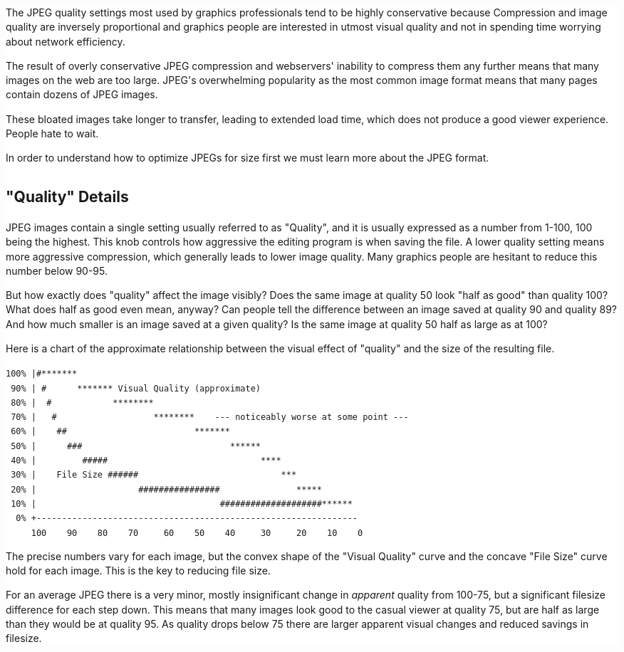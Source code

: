 The JPEG quality settings most used by graphics professionals tend to be highly
conservative because Compression and image quality are inversely proportional
and graphics people are interested in utmost visual quality and not in spending
time worrying about network efficiency.

The result of overly conservative JPEG compression and webservers' inability
to compress them any further means that many images on the web are too large.
JPEG's overwhelming popularity as the most common image format means that many
pages contain dozens of JPEG images.

These bloated images take longer to transfer, leading to extended load time,
which does not produce a good viewer experience. People hate to wait.

In order to understand how to optimize JPEGs for size first we must learn more
about the JPEG format.


"Quality" Details
-----------------
JPEG images contain a single setting usually referred to as "Quality",
and it is usually expressed as a number from 1-100, 100 being the highest.
This knob controls how aggressive the editing program is when saving the
file. A lower quality setting means more aggressive compression, which
generally leads to lower image quality. Many graphics people are hesitant to
reduce this number below 90-95.

But how exactly does "quality" affect the image visibly? Does the same
image at quality 50 look "half as good" than quality 100? What does half
as good even mean, anyway? Can people tell the difference between an image
saved at quality 90 and quality 89? And how much smaller is an image saved
at a given quality? Is the same image at quality 50 half as large as at 100?

Here is a chart of the approximate relationship between the visual effect of
"quality" and the size of the resulting file.

    100% |#*******
     90% | #      ******* Visual Quality (approximate)
     80% |  #            ********
     70% |   #                   ********    --- noticeably worse at some point ---
     60% |    ##                         *******
     50% |      ###                             ******
     40% |         #####                              ****
     30% |    File Size ######                            ***
     20% |                    ################               *****
     10% |                                    ####################******
      0% +---------------------------------------------------------------
         100    90    80    70     60    50    40     30     20    10    0

The precise numbers vary for each image, but the convex shape of the "Visual
Quality" curve and the concave "File Size" curve hold for each image. This is
the key to reducing file size.

For an average JPEG there is a very minor, mostly insignificant change in
*apparent* quality from 100-75, but a significant filesize difference for
each step down. This means that many images look good to the casual viewer
at quality 75, but are half as large than they would be at quality 95. As
quality drops below 75 there are larger apparent visual changes and reduced
savings in filesize.
